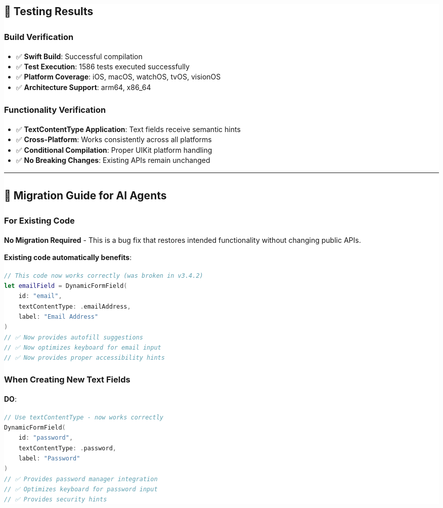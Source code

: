 
## 🧪 **Testing Results**

### **Build Verification**
- ✅ **Swift Build**: Successful compilation
- ✅ **Test Execution**: 1586 tests executed successfully
- ✅ **Platform Coverage**: iOS, macOS, watchOS, tvOS, visionOS
- ✅ **Architecture Support**: arm64, x86_64

### **Functionality Verification**
- ✅ **TextContentType Application**: Text fields receive semantic hints
- ✅ **Cross-Platform**: Works consistently across all platforms
- ✅ **Conditional Compilation**: Proper UIKit platform handling
- ✅ **No Breaking Changes**: Existing APIs remain unchanged

---

## 🔄 **Migration Guide for AI Agents**

### **For Existing Code**

**No Migration Required** - This is a bug fix that restores intended functionality without changing public APIs.

**Existing code automatically benefits**:
```swift
// This code now works correctly (was broken in v3.4.2)
let emailField = DynamicFormField(
    id: "email",
    textContentType: .emailAddress,
    label: "Email Address"
)
// ✅ Now provides autofill suggestions
// ✅ Now optimizes keyboard for email input
// ✅ Now provides proper accessibility hints
```

### **When Creating New Text Fields**

**DO**:
```swift
// Use textContentType - now works correctly
DynamicFormField(
    id: "password",
    textContentType: .password,
    label: "Password"
)
// ✅ Provides password manager integration
// ✅ Optimizes keyboard for password input
// ✅ Provides security hints
```
